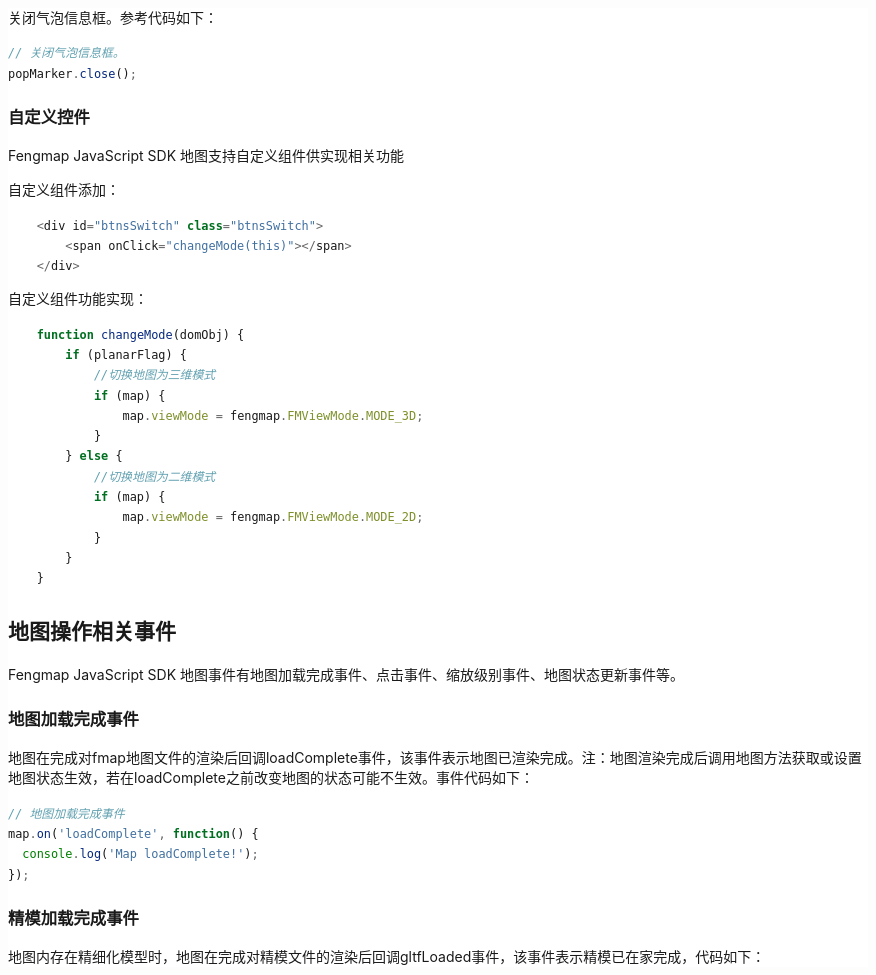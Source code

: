 关闭气泡信息框。参考代码如下：

```javascript
// 关闭气泡信息框。
popMarker.close();
```

### 自定义控件

Fengmap JavaScript SDK 地图支持自定义组件供实现相关功能

自定义组件添加：

```javascript
    <div id="btnsSwitch" class="btnsSwitch">
        <span onClick="changeMode(this)"></span>
    </div>
```

自定义组件功能实现：

```javascript
    function changeMode(domObj) {
        if (planarFlag) {
            //切换地图为三维模式
            if (map) {
                map.viewMode = fengmap.FMViewMode.MODE_3D;
            }
        } else {
            //切换地图为二维模式
            if (map) {
                map.viewMode = fengmap.FMViewMode.MODE_2D;
            }
        }
    }
```

## 地图操作相关事件

Fengmap JavaScript SDK 地图事件有地图加载完成事件、点击事件、缩放级别事件、地图状态更新事件等。

### 地图加载完成事件

地图在完成对fmap地图文件的渲染后回调loadComplete事件，该事件表示地图已渲染完成。注：地图渲染完成后调用地图方法获取或设置地图状态生效，若在loadComplete之前改变地图的状态可能不生效。事件代码如下：

```javascript
// 地图加载完成事件
map.on('loadComplete', function() {
  console.log('Map loadComplete!');
});
```

### 精模加载完成事件

地图内存在精细化模型时，地图在完成对精模文件的渲染后回调gltfLoaded事件，该事件表示精模已在家完成，代码如下：

